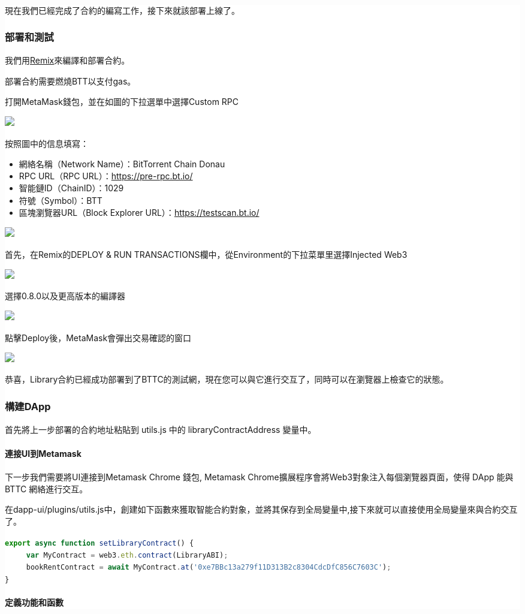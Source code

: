 現在我們已經完成了合約的編寫工作，接下來就該部署上線了。

### 部署和測試

我們用[Remix](https://remix.ethereum.org/)來編譯和部署合約。

部署合約需要燃燒BTT以支付gas。

打開MetaMask錢包，並在如圖的下拉選單中選擇Custom RPC

<img src=https://i.imgur.com/nqp3gkH.png width=50% />


按照圖中的信息填寫：

* 網絡名稱（Network Name）：BitTorrent Chain Donau
* RPC URL（RPC URL）：https://pre-rpc.bt.io/ 
* 智能鏈ID（ChainID）：1029
* 符號（Symbol）：BTT
* 區塊瀏覽器URL（Block Explorer URL）：https://testscan.bt.io/

![](https://i.imgur.com/1kW29Jk.png)


首先，在Remix的DEPLOY & RUN TRANSACTIONS欄中，從Environment的下拉菜單里選擇Injected Web3

![](https://i.imgur.com/UKBvUsJ.png)


選擇0.8.0以及更高版本的編譯器

![](https://i.imgur.com/NHTCGyb.png)


點擊Deploy後，MetaMask會彈出交易確認的窗口

<img src=https://i.imgur.com/QauVYqE.png width=50% />


恭喜，Library合約已經成功部署到了BTTC的測試網，現在您可以與它進行交互了，同時可以在瀏覽器上檢查它的狀態。

### 構建DApp

首先將上一步部署的合約地址粘貼到 utils.js 中的 libraryContractAddress 變量中。

#### 連接UI到Metamask

下一步我們需要將UI連接到Metamask Chrome 錢包,  Metamask Chrome擴展程序會將Web3對象注入每個瀏覽器頁面，使得 DApp 能與 BTTC 網絡進行交互。

在dapp-ui/plugins/utils.js中，創建如下函數來獲取智能合約對象，並將其保存到全局變量中,接下來就可以直接使用全局變量來與合約交互了。

```js
export async function setLibraryContract() {
     var MyContract = web3.eth.contract(LibraryABI); 
     bookRentContract = await MyContract.at('0xe7BBc13a279f11D313B2c8304CdcDfC856C7603C');
}
```

#### 定義功能和函數

